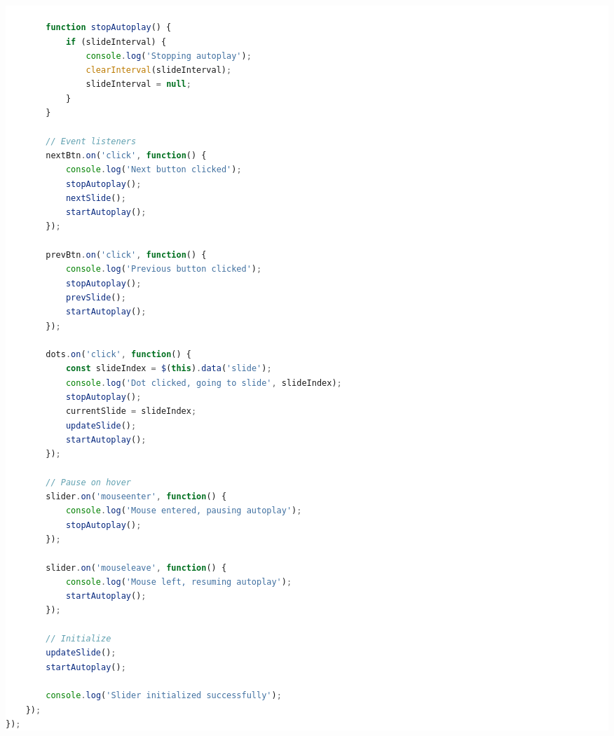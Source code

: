```javascript
        
        function stopAutoplay() {
            if (slideInterval) {
                console.log('Stopping autoplay');
                clearInterval(slideInterval);
                slideInterval = null;
            }
        }
        
        // Event listeners
        nextBtn.on('click', function() {
            console.log('Next button clicked');
            stopAutoplay();
            nextSlide();
            startAutoplay();
        });
        
        prevBtn.on('click', function() {
            console.log('Previous button clicked');
            stopAutoplay();
            prevSlide();
            startAutoplay();
        });
        
        dots.on('click', function() {
            const slideIndex = $(this).data('slide');
            console.log('Dot clicked, going to slide', slideIndex);
            stopAutoplay();
            currentSlide = slideIndex;
            updateSlide();
            startAutoplay();
        });
        
        // Pause on hover
        slider.on('mouseenter', function() {
            console.log('Mouse entered, pausing autoplay');
            stopAutoplay();
        });
        
        slider.on('mouseleave', function() {
            console.log('Mouse left, resuming autoplay');
            startAutoplay();
        });
        
        // Initialize
        updateSlide();
        startAutoplay();
        
        console.log('Slider initialized successfully');
    });
});
```
